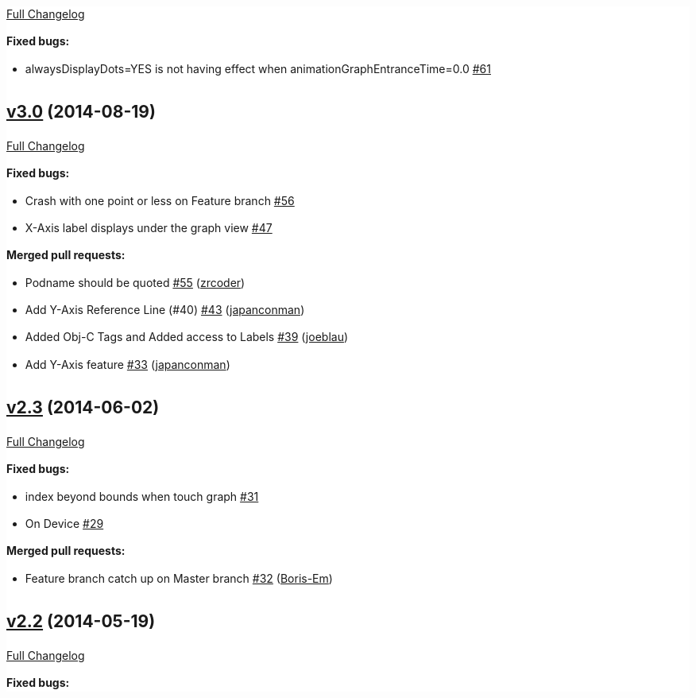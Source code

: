 [Full Changelog](https://github.com/Boris-Em/BEMSimpleLineGraph/compare/v3.0...v3.1)

**Fixed bugs:**

- alwaysDisplayDots=YES is not having effect when animationGraphEntranceTime=0.0 [\#61](https://github.com/Boris-Em/BEMSimpleLineGraph/issues/61)

## [v3.0](https://github.com/Boris-Em/BEMSimpleLineGraph/tree/v3.0) (2014-08-19)

[Full Changelog](https://github.com/Boris-Em/BEMSimpleLineGraph/compare/v2.3...v3.0)

**Fixed bugs:**

- Crash with one point or less on Feature branch [\#56](https://github.com/Boris-Em/BEMSimpleLineGraph/issues/56)

- X-Axis label displays under the graph view [\#47](https://github.com/Boris-Em/BEMSimpleLineGraph/issues/47)

**Merged pull requests:**

- Podname should be quoted [\#55](https://github.com/Boris-Em/BEMSimpleLineGraph/pull/55) ([zrcoder](https://github.com/zrcoder))

- Add Y-Axis Reference Line \(\#40\) [\#43](https://github.com/Boris-Em/BEMSimpleLineGraph/pull/43) ([japanconman](https://github.com/japanconman))

- Added Obj-C Tags and Added access to Labels [\#39](https://github.com/Boris-Em/BEMSimpleLineGraph/pull/39) ([joeblau](https://github.com/joeblau))

- Add Y-Axis feature [\#33](https://github.com/Boris-Em/BEMSimpleLineGraph/pull/33) ([japanconman](https://github.com/japanconman))

## [v2.3](https://github.com/Boris-Em/BEMSimpleLineGraph/tree/v2.3) (2014-06-02)

[Full Changelog](https://github.com/Boris-Em/BEMSimpleLineGraph/compare/v2.2...v2.3)

**Fixed bugs:**

- index beyond bounds when touch graph [\#31](https://github.com/Boris-Em/BEMSimpleLineGraph/issues/31)

- On Device [\#29](https://github.com/Boris-Em/BEMSimpleLineGraph/issues/29)

**Merged pull requests:**

- Feature branch catch up on Master branch [\#32](https://github.com/Boris-Em/BEMSimpleLineGraph/pull/32) ([Boris-Em](https://github.com/Boris-Em))

## [v2.2](https://github.com/Boris-Em/BEMSimpleLineGraph/tree/v2.2) (2014-05-19)

[Full Changelog](https://github.com/Boris-Em/BEMSimpleLineGraph/compare/v2.1...v2.2)

**Fixed bugs:**
